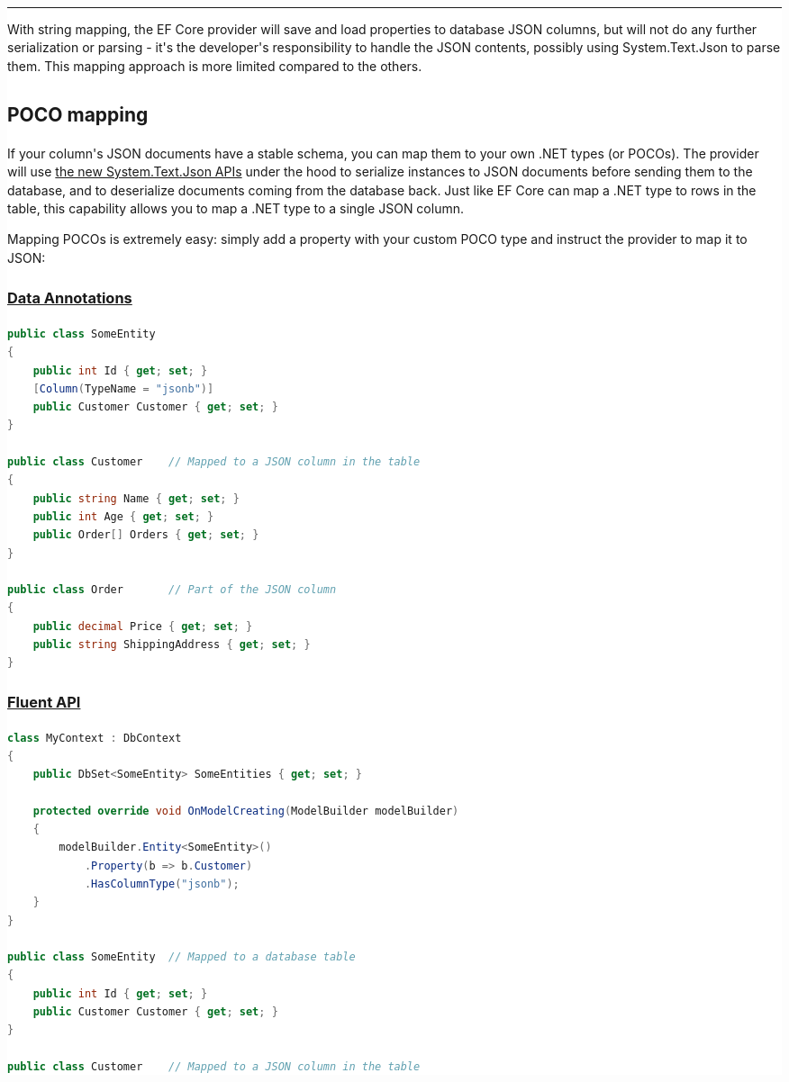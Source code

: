 ***

With string mapping, the EF Core provider will save and load properties to database JSON columns, but will not do any further serialization or parsing - it's the developer's responsibility to handle the JSON contents, possibly using System.Text.Json to parse them. This mapping approach is more limited compared to the others.

## POCO mapping

If your column's JSON documents have a stable schema, you can map them to your own .NET types (or POCOs). The provider will use [the new System.Text.Json APIs](https://devblogs.microsoft.com/dotnet/try-the-new-system-text-json-apis/) under the hood to serialize instances to JSON documents before sending them to the database, and to deserialize documents coming from the database back. Just like EF Core can map a .NET type to rows in the table, this capability allows you to map a .NET type to a single JSON column.

Mapping POCOs is extremely easy: simply add a property with your custom POCO type and instruct the provider to map it to JSON:

### [Data Annotations](#tab/data-annotations)

```c#
public class SomeEntity
{
    public int Id { get; set; }
    [Column(TypeName = "jsonb")]
    public Customer Customer { get; set; }
}

public class Customer    // Mapped to a JSON column in the table
{
    public string Name { get; set; }
    public int Age { get; set; }
    public Order[] Orders { get; set; }
}

public class Order       // Part of the JSON column
{
    public decimal Price { get; set; }
    public string ShippingAddress { get; set; }
}
```

### [Fluent API](#tab/fluent-api)

```c#
class MyContext : DbContext
{
    public DbSet<SomeEntity> SomeEntities { get; set; }

    protected override void OnModelCreating(ModelBuilder modelBuilder)
    {
        modelBuilder.Entity<SomeEntity>()
            .Property(b => b.Customer)
            .HasColumnType("jsonb");
    }
}

public class SomeEntity  // Mapped to a database table
{
    public int Id { get; set; }
    public Customer Customer { get; set; }
}

public class Customer    // Mapped to a JSON column in the table
```